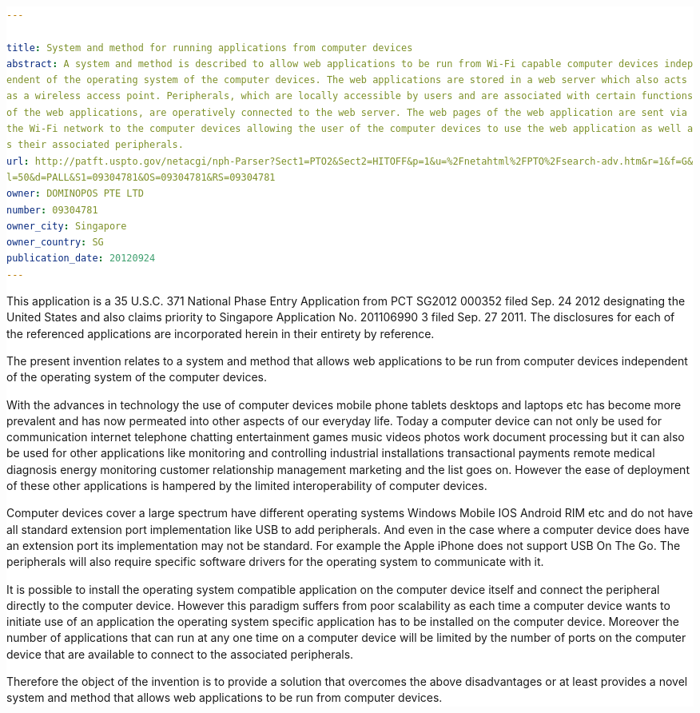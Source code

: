```yaml
---

title: System and method for running applications from computer devices
abstract: A system and method is described to allow web applications to be run from Wi-Fi capable computer devices independent of the operating system of the computer devices. The web applications are stored in a web server which also acts as a wireless access point. Peripherals, which are locally accessible by users and are associated with certain functions of the web applications, are operatively connected to the web server. The web pages of the web application are sent via the Wi-Fi network to the computer devices allowing the user of the computer devices to use the web application as well as their associated peripherals.
url: http://patft.uspto.gov/netacgi/nph-Parser?Sect1=PTO2&Sect2=HITOFF&p=1&u=%2Fnetahtml%2FPTO%2Fsearch-adv.htm&r=1&f=G&l=50&d=PALL&S1=09304781&OS=09304781&RS=09304781
owner: DOMINOPOS PTE LTD
number: 09304781
owner_city: Singapore
owner_country: SG
publication_date: 20120924
---
```

This application is a 35 U.S.C. 371 National Phase Entry Application from PCT SG2012 000352 filed Sep. 24 2012 designating the United States and also claims priority to Singapore Application No. 201106990 3 filed Sep. 27 2011. The disclosures for each of the referenced applications are incorporated herein in their entirety by reference.

The present invention relates to a system and method that allows web applications to be run from computer devices independent of the operating system of the computer devices.

With the advances in technology the use of computer devices mobile phone tablets desktops and laptops etc has become more prevalent and has now permeated into other aspects of our everyday life. Today a computer device can not only be used for communication internet telephone chatting entertainment games music videos photos work document processing but it can also be used for other applications like monitoring and controlling industrial installations transactional payments remote medical diagnosis energy monitoring customer relationship management marketing and the list goes on. However the ease of deployment of these other applications is hampered by the limited interoperability of computer devices.

Computer devices cover a large spectrum have different operating systems Windows Mobile IOS Android RIM etc and do not have all standard extension port implementation like USB to add peripherals. And even in the case where a computer device does have an extension port its implementation may not be standard. For example the Apple iPhone does not support USB On The Go. The peripherals will also require specific software drivers for the operating system to communicate with it.

It is possible to install the operating system compatible application on the computer device itself and connect the peripheral directly to the computer device. However this paradigm suffers from poor scalability as each time a computer device wants to initiate use of an application the operating system specific application has to be installed on the computer device. Moreover the number of applications that can run at any one time on a computer device will be limited by the number of ports on the computer device that are available to connect to the associated peripherals.

Therefore the object of the invention is to provide a solution that overcomes the above disadvantages or at least provides a novel system and method that allows web applications to be run from computer devices.

